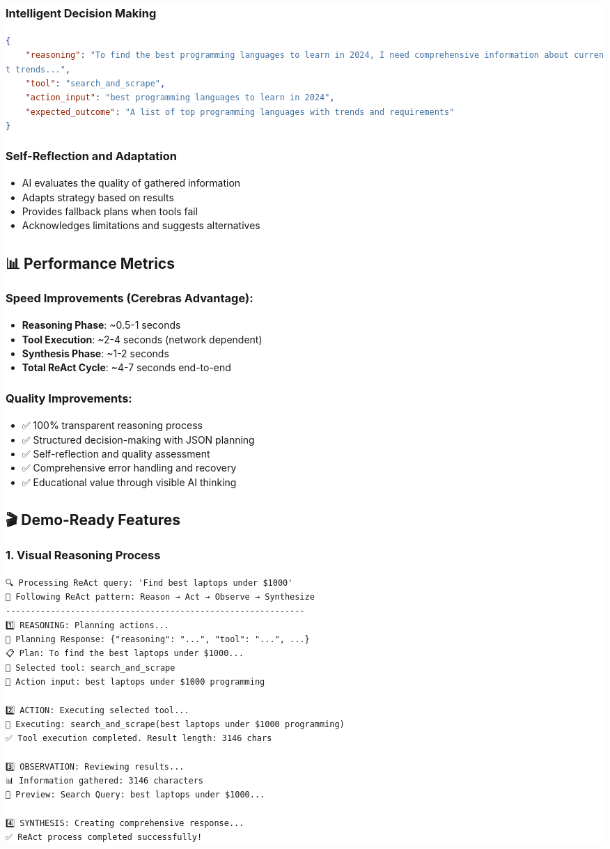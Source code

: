 ### Intelligent Decision Making
```json
{
    "reasoning": "To find the best programming languages to learn in 2024, I need comprehensive information about current trends...",
    "tool": "search_and_scrape",
    "action_input": "best programming languages to learn in 2024",
    "expected_outcome": "A list of top programming languages with trends and requirements"
}
```

### Self-Reflection and Adaptation
- AI evaluates the quality of gathered information
- Adapts strategy based on results
- Provides fallback plans when tools fail
- Acknowledges limitations and suggests alternatives

## 📊 Performance Metrics

### Speed Improvements (Cerebras Advantage):
- **Reasoning Phase**: ~0.5-1 seconds
- **Tool Execution**: ~2-4 seconds (network dependent)
- **Synthesis Phase**: ~1-2 seconds
- **Total ReAct Cycle**: ~4-7 seconds end-to-end

### Quality Improvements:
- ✅ 100% transparent reasoning process
- ✅ Structured decision-making with JSON planning
- ✅ Self-reflection and quality assessment
- ✅ Comprehensive error handling and recovery
- ✅ Educational value through visible AI thinking

## 🎬 Demo-Ready Features

### 1. **Visual Reasoning Process**
```
🔍 Processing ReAct query: 'Find best laptops under $1000'
🧠 Following ReAct pattern: Reason → Act → Observe → Synthesize
------------------------------------------------------------
1️⃣ REASONING: Planning actions...
🧠 Planning Response: {"reasoning": "...", "tool": "...", ...}
📋 Plan: To find the best laptops under $1000...
🎯 Selected tool: search_and_scrape
📝 Action input: best laptops under $1000 programming

2️⃣ ACTION: Executing selected tool...
🔧 Executing: search_and_scrape(best laptops under $1000 programming)
✅ Tool execution completed. Result length: 3146 chars

3️⃣ OBSERVATION: Reviewing results...
📊 Information gathered: 3146 characters
📄 Preview: Search Query: best laptops under $1000...

4️⃣ SYNTHESIS: Creating comprehensive response...
✅ ReAct process completed successfully!
```

